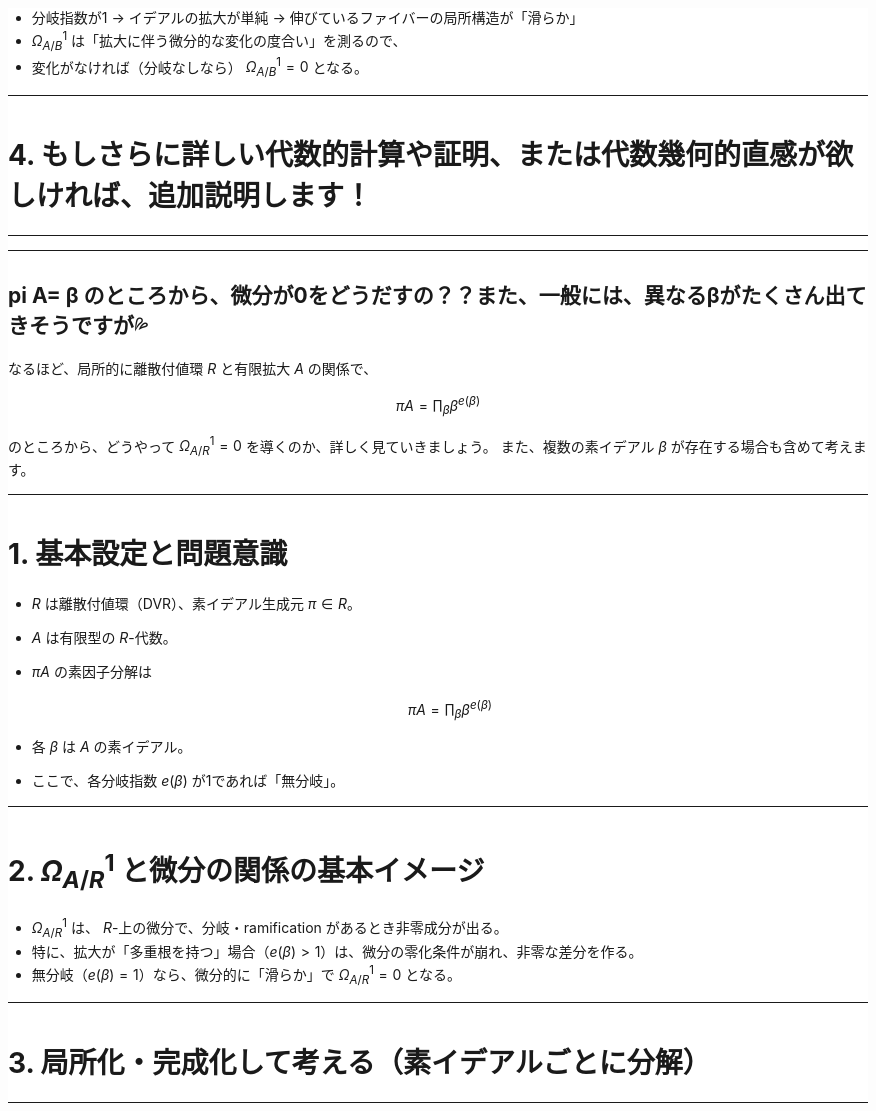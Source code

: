 
* 分岐指数が1 → イデアルの拡大が単純 → 伸びているファイバーの局所構造が「滑らか」
* $\Omega^1_{A/B}$ は「拡大に伴う微分的な変化の度合い」を測るので、
* 変化がなければ（分岐なしなら） $\Omega^1_{A/B} = 0$ となる。

---

# 4. もしさらに詳しい代数的計算や証明、または代数幾何的直感が欲しければ、追加説明します！

---
---

## pi A= β のところから、微分が0をどうだすの？？また、一般には、異なるβがたくさん出てきそうですが💦

なるほど、局所的に離散付値環 $R$ と有限拡大 $A$ の関係で、

$$
\pi A = \prod_{\beta} \beta^{e(\beta)}
$$

のところから、どうやって $\Omega^1_{A/R} = 0$ を導くのか、詳しく見ていきましょう。
また、複数の素イデアル $\beta$ が存在する場合も含めて考えます。

---

# 1. 基本設定と問題意識

* $R$ は離散付値環（DVR）、素イデアル生成元 $\pi \in R$。
* $A$ は有限型の $R$-代数。
* $\pi A$ の素因子分解は

  $$
  \pi A = \prod_{\beta} \beta^{e(\beta)}
  $$
* 各 $\beta$ は $A$ の素イデアル。
* ここで、各分岐指数 $e(\beta)$ が1であれば「無分岐」。

---

# 2. $\Omega^1_{A/R}$ と微分の関係の基本イメージ

* $\Omega^1_{A/R}$ は、 $R$-上の微分で、分岐・ramification があるとき非零成分が出る。
* 特に、拡大が「多重根を持つ」場合（$e(\beta) > 1$）は、微分の零化条件が崩れ、非零な差分を作る。
* 無分岐（$e(\beta)=1$）なら、微分的に「滑らか」で $\Omega^1_{A/R}=0$ となる。

---

# 3. 局所化・完成化して考える（素イデアルごとに分解）

---
